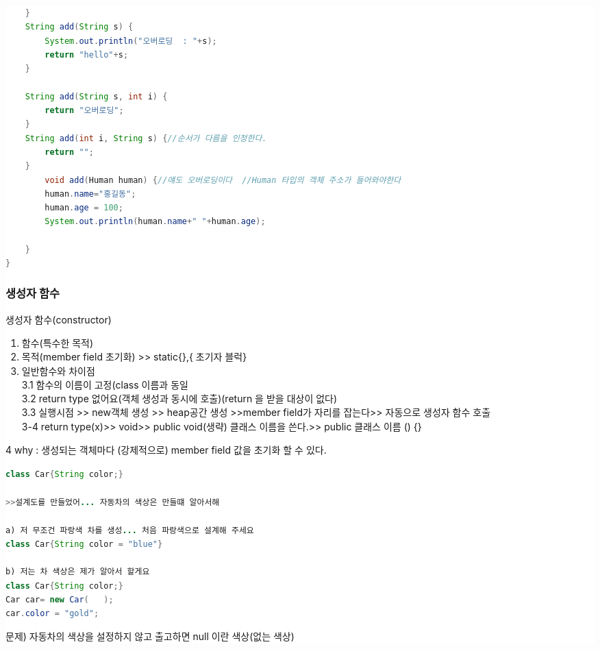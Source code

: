 ```java
	}
    String add(String s) {
		System.out.println("오버로딩  : "+s);
		return "hello"+s;
	}

	String add(String s, int i) {
		return "오버로딩";
	}
	String add(int i, String s) {//순서가 다름을 인정한다.
		return "";
	}
    	void add(Human human) {//얘도 오버로딩이다  //Human 타입의 객체 주소가 들어와야한다
		human.name="홍길동";
		human.age = 100;
		System.out.println(human.name+" "+human.age);

	}
}


```

### 생성자 함수

생성자 함수(constructor)

1. 함수(특수한 목적)
2. 목적(member field 초기화) >> static{},{ 초기자 블럭}
3. 일반함수와 차이점  
   3.1 함수의 이름이 고정(class 이름과 동일  
   3.2 return type 없어요(객체 생성과 동시에 호출)(return 을 받을 대상이 없다)  
   3.3 실행시점 >> new객체 생성 >> heap공간 생성 >>member field가 자리를 잡는다>> 자동으로 생성자 함수 호출  
   3-4 return type(x)>> void>> public void(생략) 클래스 이름을 쓴다.>> public 클래스 이름 () {}

4 why : 생성되는 객체마다 (강제적으로) member field 값을 초기화 할 수 있다.

```java
class Car{String color;}

>>설계도를 만들었어... 자동차의 색상은 만들떄 알아서해

a) 저 무조건 파랑색 차를 생성... 처음 파랑색으로 설계해 주세요
class Car{String color = "blue"}

b) 저는 차 색상은 제가 알아서 할게요
class Car{String color;}
Car car= new Car(	);
car.color = "gold";
```

문제)
자동차의 색상을 설정하지 않고 출고하면
null 이란 색상(없는 색상)
